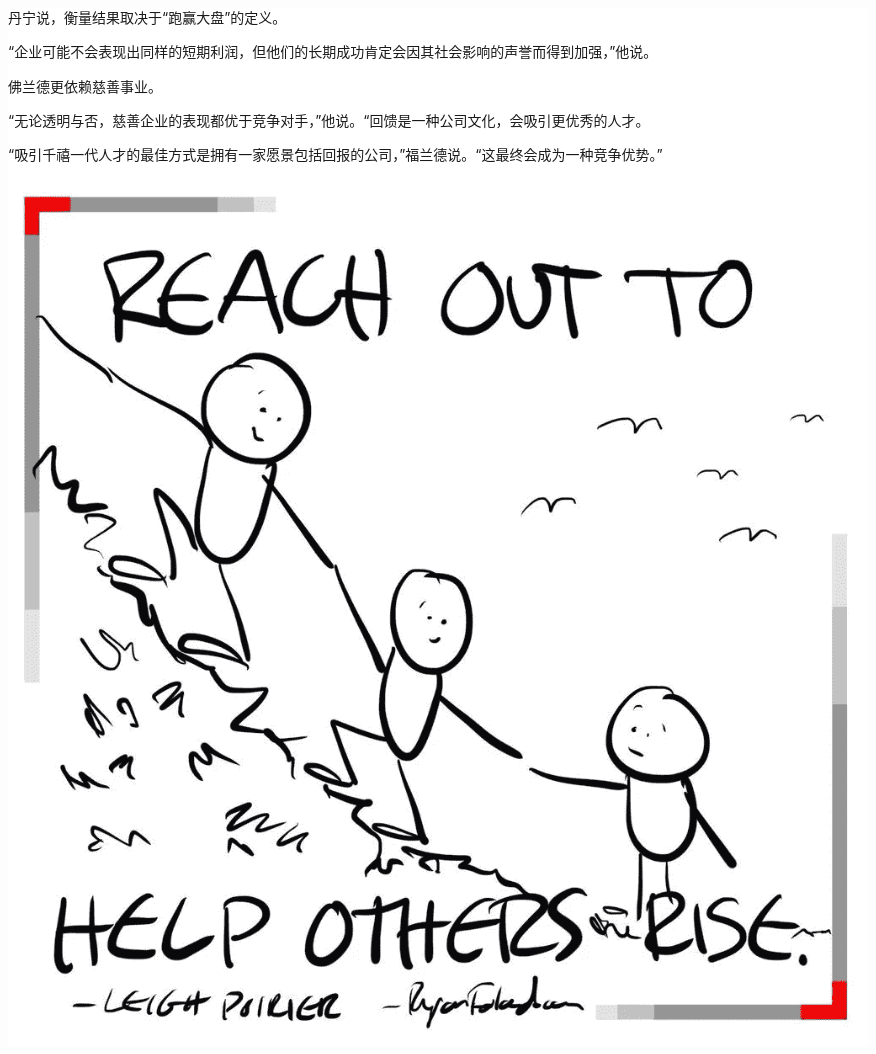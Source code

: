 丹宁说，衡量结果取决于“跑赢大盘”的定义。

“企业可能不会表现出同样的短期利润，但他们的长期成功肯定会因其社会影响的声誉而得到加强，”他说。

佛兰德更依赖慈善事业。

“无论透明与否，慈善企业的表现都优于竞争对手，”他说。“回馈是一种公司文化，会吸引更优秀的人才。

“吸引千禧一代人才的最佳方式是拥有一家愿景包括回报的公司，”福兰德说。“这最终会成为一种竞争优势。”

![](img/322334dedf473bbd3f9e6f41446e9cb1.png)
